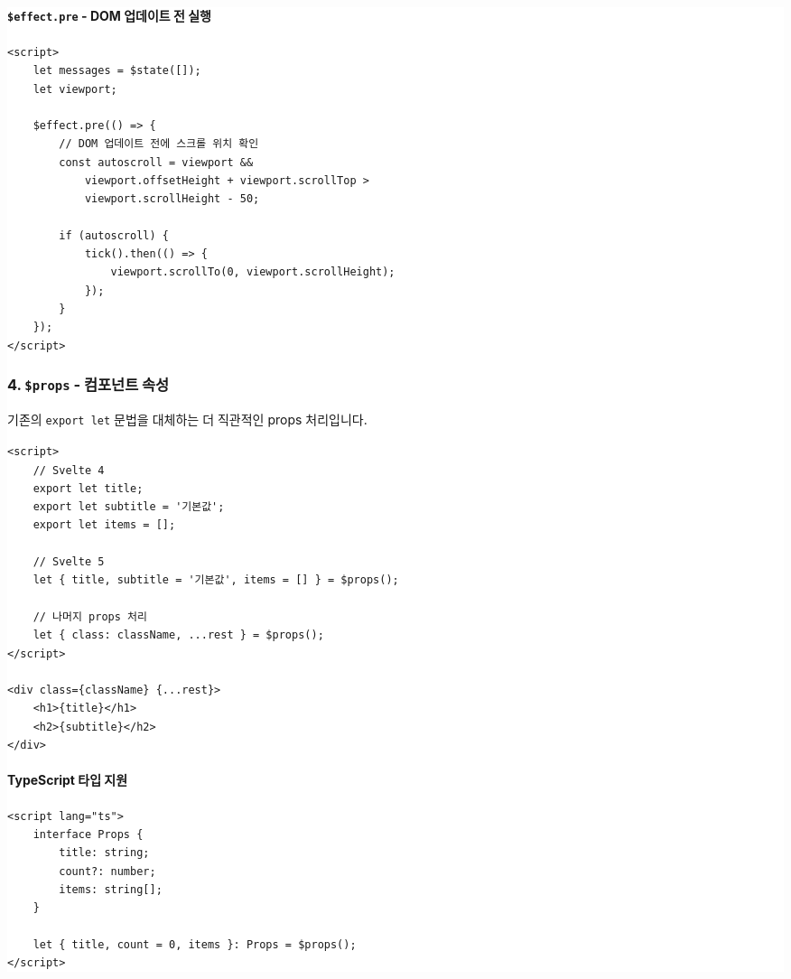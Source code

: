 #### `$effect.pre` - DOM 업데이트 전 실행

```svelte
<script>
	let messages = $state([]);
	let viewport;
	
	$effect.pre(() => {
		// DOM 업데이트 전에 스크롤 위치 확인
		const autoscroll = viewport && 
			viewport.offsetHeight + viewport.scrollTop > 
			viewport.scrollHeight - 50;
		
		if (autoscroll) {
			tick().then(() => {
				viewport.scrollTo(0, viewport.scrollHeight);
			});
		}
	});
</script>
```

### 4. `$props` - 컴포넌트 속성

기존의 `export let` 문법을 대체하는 더 직관적인 props 처리입니다.

```svelte
<script>
	// Svelte 4
	export let title;
	export let subtitle = '기본값';
	export let items = [];
	
	// Svelte 5
	let { title, subtitle = '기본값', items = [] } = $props();
	
	// 나머지 props 처리
	let { class: className, ...rest } = $props();
</script>

<div class={className} {...rest}>
	<h1>{title}</h1>
	<h2>{subtitle}</h2>
</div>
```

#### TypeScript 타입 지원

```svelte
<script lang="ts">
	interface Props {
		title: string;
		count?: number;
		items: string[];
	}
	
	let { title, count = 0, items }: Props = $props();
</script>
```
